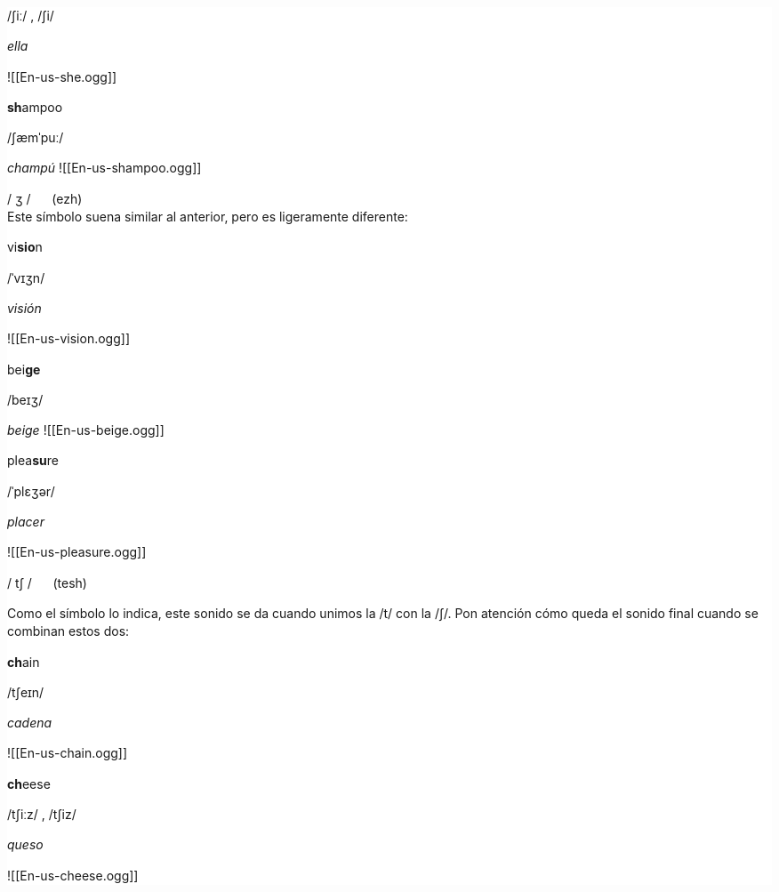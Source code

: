 /ʃiː/ , /ʃi/

_ella_

![[En-us-she.ogg]]

**sh**ampoo

/ʃæmˈpuː/

_champú_
![[En-us-shampoo.ogg]]

/ ʒ /      (ezh)  
Este símbolo suena similar al anterior, pero es ligeramente diferente:

vi**sio**n

/ˈvɪʒn/

_visión_

![[En-us-vision.ogg]]

bei**ge**

/beɪʒ/

_beige_
![[En-us-beige.ogg]]

plea**su**re

/ˈplɛʒər/

_placer_

![[En-us-pleasure.ogg]]

/ tʃ /      (tesh)

Como el símbolo lo indica, este sonido se da cuando unimos la /t/ con la /ʃ/. Pon atención cómo queda el sonido final cuando se combinan estos dos:

**ch**ain

/tʃeɪn/

_cadena_

![[En-us-chain.ogg]]

**ch**eese

/tʃiːz/ , /tʃiz/

_queso_

![[En-us-cheese.ogg]]
